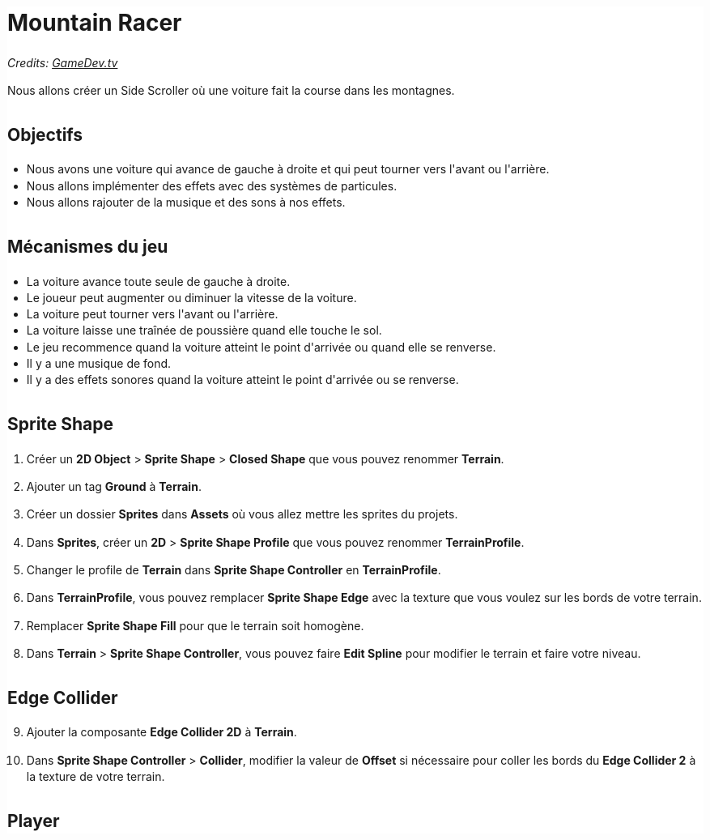 # Mountain Racer

*Credits: [GameDev.tv](https://www.gamedev.tv/)*

Nous allons créer un Side Scroller où une voiture fait la course dans les montagnes.

## Objectifs

- Nous avons une voiture qui avance de gauche à droite et qui peut tourner vers l'avant ou l'arrière.
- Nous allons implémenter des effets avec des systèmes de particules.
- Nous allons rajouter de la musique et des sons à nos effets.

## Mécanismes du jeu

- La voiture avance toute seule de gauche à droite.
- Le joueur peut augmenter ou diminuer la vitesse de la voiture.
- La voiture peut tourner vers l'avant ou l'arrière.
- La voiture laisse une traînée de poussière quand elle touche le sol.
- Le jeu recommence quand la voiture atteint le point d'arrivée ou quand elle se renverse.
- Il y a une musique de fond.
- Il y a des effets sonores quand la voiture atteint le point d'arrivée ou se renverse.

## Sprite Shape

1. Créer un **2D Object** > **Sprite Shape** > **Closed Shape** que vous pouvez renommer **Terrain**.

2. Ajouter un tag **Ground** à **Terrain**.

3. Créer un dossier **Sprites** dans **Assets** où vous allez mettre les sprites du projets.

4. Dans **Sprites**, créer un **2D** > **Sprite Shape Profile** que vous pouvez renommer **TerrainProfile**.

5. Changer le profile de **Terrain** dans **Sprite Shape Controller** en **TerrainProfile**.

6. Dans **TerrainProfile**, vous pouvez remplacer **Sprite Shape Edge** avec la texture que vous voulez sur les bords de votre terrain.

7. Remplacer **Sprite Shape Fill** pour que le terrain soit homogène.

8. Dans **Terrain** > **Sprite Shape Controller**, vous pouvez faire **Edit Spline** pour modifier le terrain et faire votre niveau.

## Edge Collider

9. Ajouter la composante **Edge Collider 2D** à **Terrain**.

10. Dans **Sprite Shape Controller** > **Collider**, modifier la valeur de **Offset** si nécessaire pour coller les bords du **Edge Collider 2** à la texture de votre terrain.

## Player
